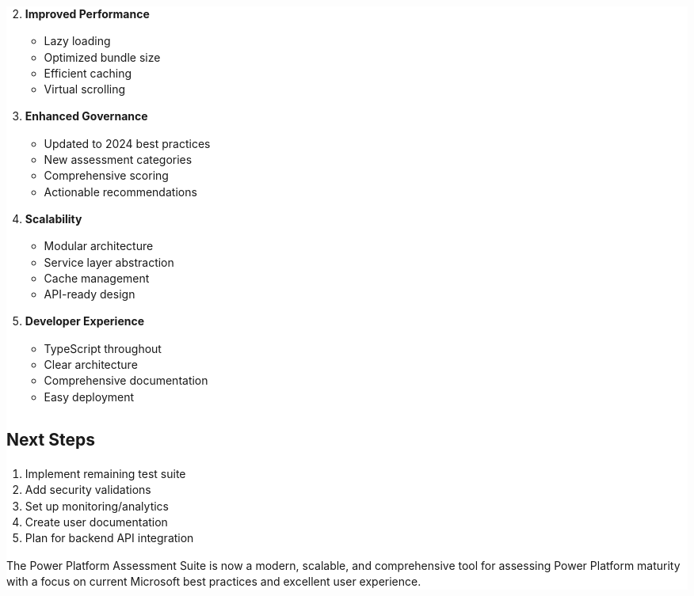 2. **Improved Performance**
   - Lazy loading
   - Optimized bundle size
   - Efficient caching
   - Virtual scrolling

3. **Enhanced Governance**
   - Updated to 2024 best practices
   - New assessment categories
   - Comprehensive scoring
   - Actionable recommendations

4. **Scalability**
   - Modular architecture
   - Service layer abstraction
   - Cache management
   - API-ready design

5. **Developer Experience**
   - TypeScript throughout
   - Clear architecture
   - Comprehensive documentation
   - Easy deployment

## Next Steps

1. Implement remaining test suite
2. Add security validations
3. Set up monitoring/analytics
4. Create user documentation
5. Plan for backend API integration

The Power Platform Assessment Suite is now a modern, scalable, and comprehensive tool for assessing Power Platform maturity with a focus on current Microsoft best practices and excellent user experience.
